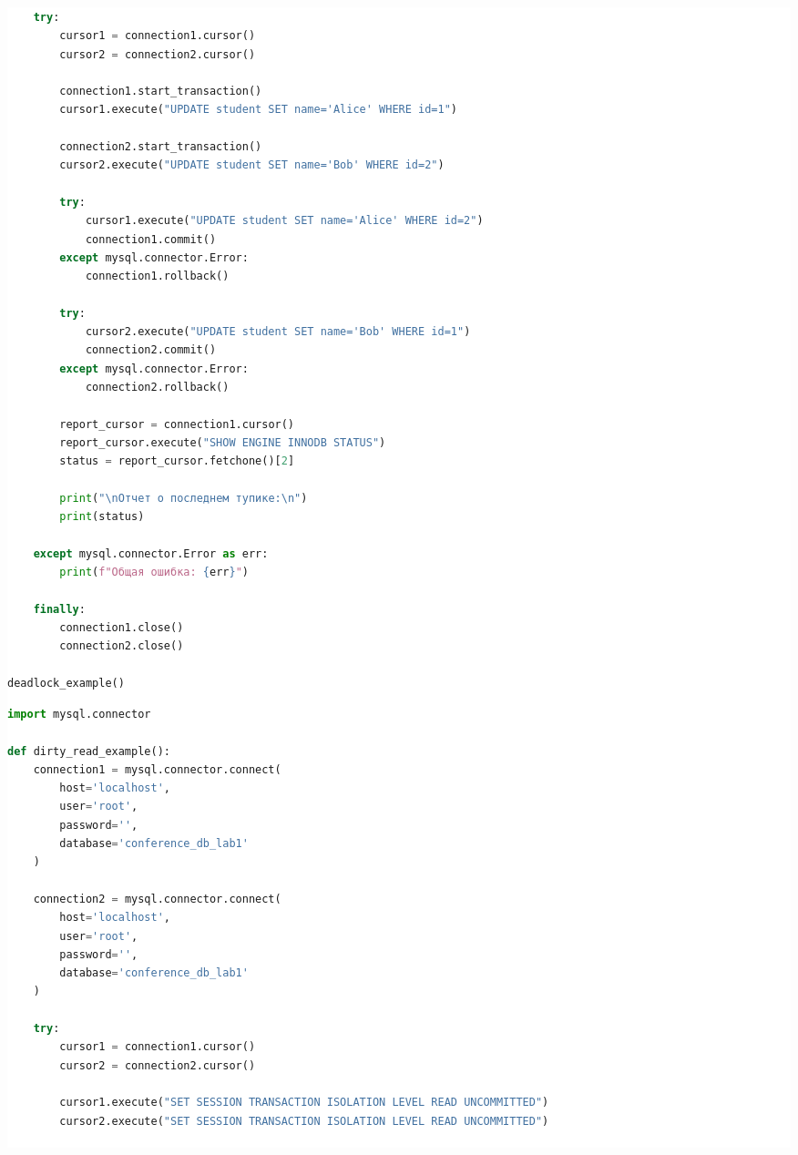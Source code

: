 ```py
    try:
        cursor1 = connection1.cursor()
        cursor2 = connection2.cursor()

        connection1.start_transaction()
        cursor1.execute("UPDATE student SET name='Alice' WHERE id=1")
        
        connection2.start_transaction()
        cursor2.execute("UPDATE student SET name='Bob' WHERE id=2")

        try:
            cursor1.execute("UPDATE student SET name='Alice' WHERE id=2")
            connection1.commit()
        except mysql.connector.Error:
            connection1.rollback()

        try:
            cursor2.execute("UPDATE student SET name='Bob' WHERE id=1")
            connection2.commit()
        except mysql.connector.Error:
            connection2.rollback()

        report_cursor = connection1.cursor()
        report_cursor.execute("SHOW ENGINE INNODB STATUS")
        status = report_cursor.fetchone()[2]
        
        print("\nОтчет о последнем тупике:\n")
        print(status)

    except mysql.connector.Error as err:
        print(f"Общая ошибка: {err}")

    finally:
        connection1.close()
        connection2.close()

deadlock_example()
```

```py
import mysql.connector

def dirty_read_example():
    connection1 = mysql.connector.connect(
        host='localhost',
        user='root',
        password='',
        database='conference_db_lab1'
    )

    connection2 = mysql.connector.connect(
        host='localhost',
        user='root',
        password='',
        database='conference_db_lab1'
    )
    
    try:
        cursor1 = connection1.cursor()
        cursor2 = connection2.cursor()
        
        cursor1.execute("SET SESSION TRANSACTION ISOLATION LEVEL READ UNCOMMITTED")
        cursor2.execute("SET SESSION TRANSACTION ISOLATION LEVEL READ UNCOMMITTED")
        
```